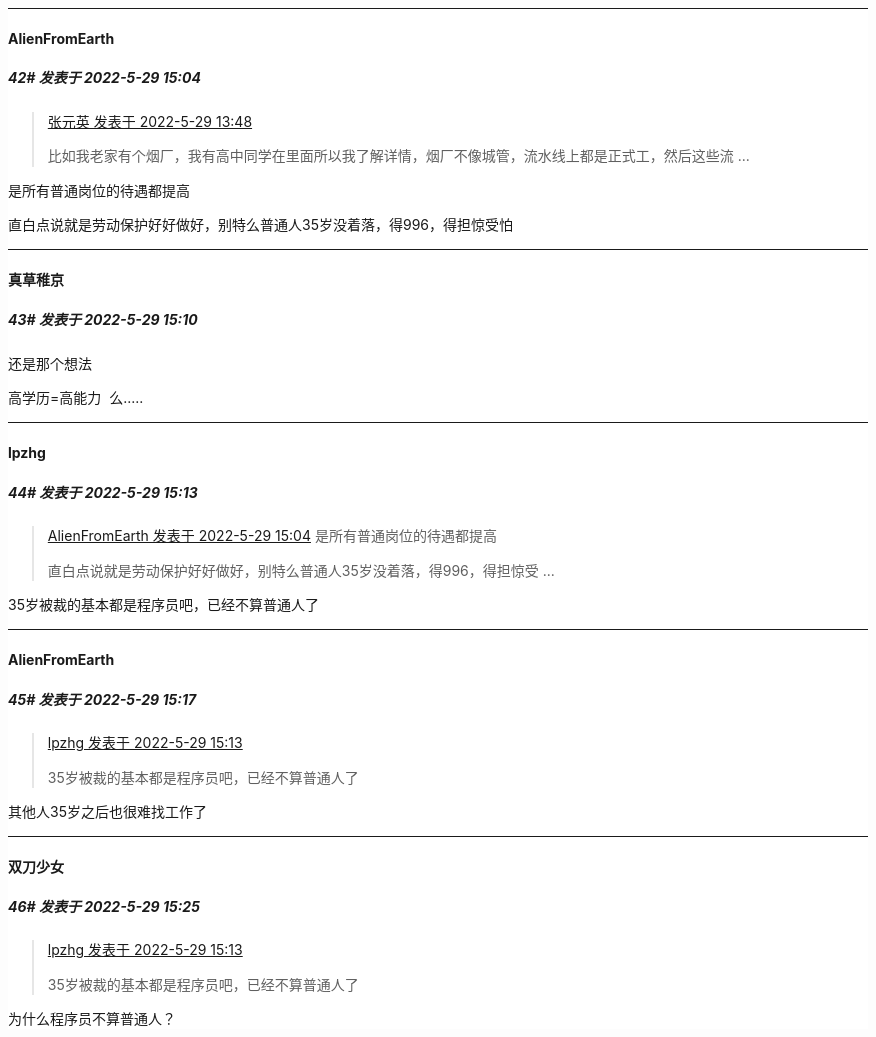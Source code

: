 *****

####  AlienFromEarth  
##### 42#       发表于 2022-5-29 15:04

<blockquote><a href="httphttps://bbs.saraba1st.com/2b/forum.php?mod=redirect&amp;goto=findpost&amp;pid=56039111&amp;ptid=2072056" target="_blank">张元英 发表于 2022-5-29 13:48</a>

比如我老家有个烟厂，我有高中同学在里面所以我了解详情，烟厂不像城管，流水线上都是正式工，然后这些流 ...</blockquote>
是所有普通岗位的待遇都提高

直白点说就是劳动保护好好做好，别特么普通人35岁没着落，得996，得担惊受怕

*****

####  真草稚京  
##### 43#       发表于 2022-5-29 15:10

还是那个想法

高学历=高能力  么.....

*****

####  lpzhg  
##### 44#       发表于 2022-5-29 15:13

<blockquote><a href="httphttps://bbs.saraba1st.com/2b/forum.php?mod=redirect&amp;goto=findpost&amp;pid=56039885&amp;ptid=2072056" target="_blank">AlienFromEarth 发表于 2022-5-29 15:04</a>
是所有普通岗位的待遇都提高

直白点说就是劳动保护好好做好，别特么普通人35岁没着落，得996，得担惊受 ...</blockquote>
35岁被裁的基本都是程序员吧，已经不算普通人了

*****

####  AlienFromEarth  
##### 45#       发表于 2022-5-29 15:17

<blockquote><a href="httphttps://bbs.saraba1st.com/2b/forum.php?mod=redirect&amp;goto=findpost&amp;pid=56039954&amp;ptid=2072056" target="_blank">lpzhg 发表于 2022-5-29 15:13</a>

35岁被裁的基本都是程序员吧，已经不算普通人了</blockquote>
其他人35岁之后也很难找工作了

*****

####  双刀少女  
##### 46#       发表于 2022-5-29 15:25

<blockquote><a href="httphttps://bbs.saraba1st.com/2b/forum.php?mod=redirect&amp;goto=findpost&amp;pid=56039954&amp;ptid=2072056" target="_blank">lpzhg 发表于 2022-5-29 15:13</a>

35岁被裁的基本都是程序员吧，已经不算普通人了</blockquote>
为什么程序员不算普通人？
